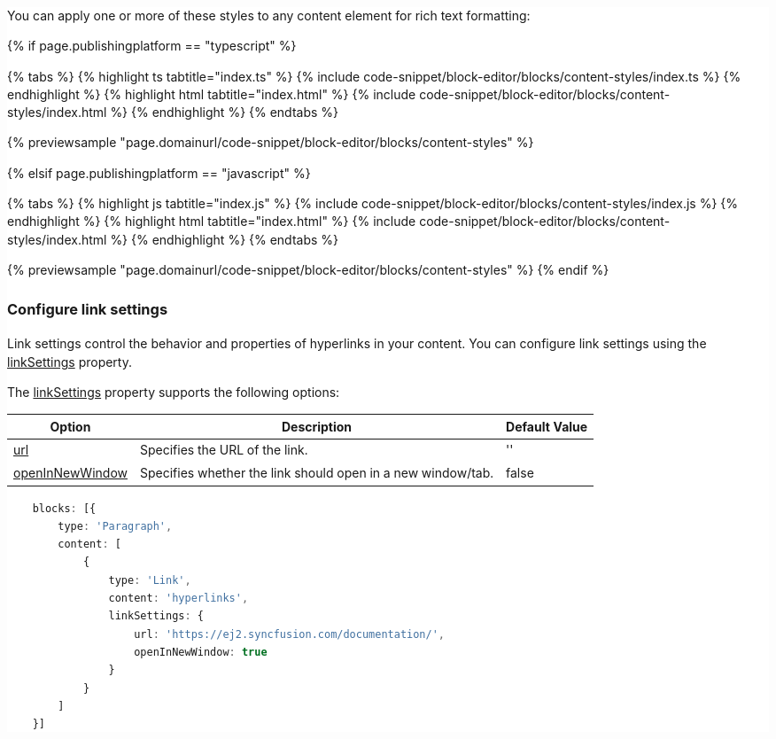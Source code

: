 You can apply one or more of these styles to any content element for rich text formatting:

{% if page.publishingplatform == "typescript" %}

{% tabs %}
{% highlight ts tabtitle="index.ts" %}
{% include code-snippet/block-editor/blocks/content-styles/index.ts %}
{% endhighlight %}
{% highlight html tabtitle="index.html" %}
{% include code-snippet/block-editor/blocks/content-styles/index.html %}
{% endhighlight %}
{% endtabs %}
        
{% previewsample "page.domainurl/code-snippet/block-editor/blocks/content-styles" %}

{% elsif page.publishingplatform == "javascript" %}

{% tabs %}
{% highlight js tabtitle="index.js" %}
{% include code-snippet/block-editor/blocks/content-styles/index.js %}
{% endhighlight %}
{% highlight html tabtitle="index.html" %}
{% include code-snippet/block-editor/blocks/content-styles/index.html %}
{% endhighlight %}
{% endtabs %}

{% previewsample "page.domainurl/code-snippet/block-editor/blocks/content-styles" %}
{% endif %}

### Configure link settings

Link settings control the behavior and properties of hyperlinks in your content. You can configure link settings using the [linkSettings](../api/blockeditor/contentModel/#linksettings) property.

The [linkSettings](../api/blockeditor/contentModel/#linksettings) property supports the following options:

| Option       | Description                                                                 | Default Value |
|--------------|-----------------------------------------------------------------------------|---------------|
| [url](../api/blockeditor/linkSettingsModel/#url)          | Specifies the URL of the link.                                          |       ''        |
| [openInNewWindow](../api/blockeditor/linkSettingsModel/#openinnewwindow)    | Specifies whether the link should open in a new window/tab.           | false         |

```typescript
    blocks: [{
        type: 'Paragraph',
        content: [
            {
                type: 'Link',
                content: 'hyperlinks',
                linkSettings: {
                    url: 'https://ej2.syncfusion.com/documentation/',
                    openInNewWindow: true
                }
            }
        ]
    }]
```
